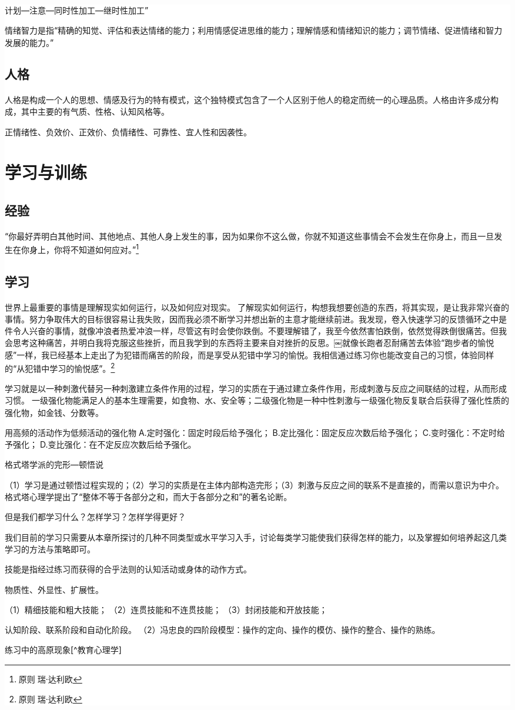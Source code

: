  计划—注意—同时性加工—继时性加工”

 情绪智力是指“精确的知觉、评估和表达情绪的能力；利用情感促进思维的能力；理解情感和情绪知识的能力；调节情绪、促进情绪和智力发展的能力。”

 

## 人格

 人格是构成一个人的思想、情感及行为的特有模式，这个独特模式包含了一个人区别于他人的稳定而统一的心理品质。人格由许多成分构成，其中主要的有气质、性格、认知风格等。 

正情绪性、负效价、正效价、负情绪性、可靠性、宜人性和因袭性。





# 学习与训练

## 经验

“你最好弄明白其他时间、其他地点、其他人身上发生的事，因为如果你不这么做，你就不知道这些事情会不会发生在你身上，而且一旦发生在你身上，你将不知道如何应对。”[^19]

## 学习

世界上最重要的事情是理解现实如何运行，以及如何应对现实。
了解现实如何运行，构想我想要创造的东西，将其实现，是让我非常兴奋的事情。努力争取伟大的目标很容易让我失败，因而我必须不断学习并想出新的主意才能继续前进。我发现，卷入快速学习的反馈循环之中是件令人兴奋的事情，就像冲浪者热爱冲浪一样，尽管这有时会使你跌倒。不要理解错了，我至今依然害怕跌倒，依然觉得跌倒很痛苦。但我会思考这种痛苦，并明白我将克服这些挫折，而且我学到的东西将主要来自对挫折的反思。￼就像长跑者忍耐痛苦去体验“跑步者的愉悦感”一样，我已经基本上走出了为犯错而痛苦的阶段，而是享受从犯错中学习的愉悦。我相信通过练习你也能改变自己的习惯，体验同样的“从犯错中学习的愉悦感”。[^19]

学习就是以一种刺激代替另一种刺激建立条件作用的过程，学习的实质在于通过建立条件作用，形成刺激与反应之间联结的过程，从而形成习惯。 一级强化物能满足人的基本生理需要，如食物、水、安全等；二级强化物是一种中性刺激与一级强化物反复联合后获得了强化性质的强化物，如金钱、分数等。

 用高频的活动作为低频活动的强化物
A.定时强化：固定时段后给予强化； 
B.定比强化：固定反应次数后给予强化； 
C.变时强化：不定时给予强化； 
D.变比强化：在不定反应次数后给予强化。  

格式塔学派的完形—顿悟说 

（1）学习是通过顿悟过程实现的；（2）学习的实质是在主体内部构造完形；（3）刺激与反应之间的联系不是直接的，而需以意识为中介。格式塔心理学提出了“整体不等于各部分之和，而大于各部分之和”的著名论断。  

但是我们都学习什么？怎样学习？怎样学得更好？

 我们目前的学习只需要从本章所探讨的几种不同类型或水平学习入手，讨论每类学习能使我们获得怎样的能力，以及掌握如何培养起这几类学习的方法与策略即可。 

 技能是指经过练习而获得的合乎法则的认知活动或身体的动作方式。 

 物质性、外显性、扩展性。 

（1）精细技能和粗大技能； 
（2）连贯技能和不连贯技能； 
（3）封闭技能和开放技能； 

 认知阶段、联系阶段和自动化阶段。 
    （2）冯忠良的四阶段模型：操作的定向、操作的模仿、操作的整合、操作的熟练。 

 练习中的高原现象[^教育心理学]


[^1]: 《傅雷家书》 傅雷 朱梅馥  傅聪 
[^3]: 《通往奴役之路》弗里德里希·奥古斯特·冯·哈耶克
[^4]: 《看到并看见：如何成为一个犀利的人》 高原
[^5]: 《以幽默的方式过一生》 琢磨先生 
[^6]: 三维信用论 吴晶妹
[^7]: 华杉讲透《孙子兵法》华杉
[^8]: 历史的教训 威尔杜兰特 阿里尔杜兰特
[^9]: 《无关私己：洞察自我假象下的真相》 丹尼尔·厄尔威
[^10]: 《高而基考研心理学：普通心理学分册（统考版）》迷死他赵 心理学眼泪
[^11]: 《强者的逻辑：你没有变强，是因为你一直待在舒适区》 高原
[^12]: 《独裁者手册》 梅斯奎塔  史密斯
[^13]: 社会契约论 卢梭
[^14]: 思考，快与慢 丹尼尔·卡尼曼
[^15]: 高而基考研心理学：教育心理学分册（统考版） 迷死他赵 心理学眼泪
[^16]: 解决问题最简单的方法 达伦·布里奇 戴维·路易斯
[^17]: 精进：如何成为一个很厉害的人 采铜
[^18]: 自卑与超越：你要清楚自己应该怎样过好这一生 阿尔弗雷德·阿德勒
[^19]: 原则 瑞·达利欧